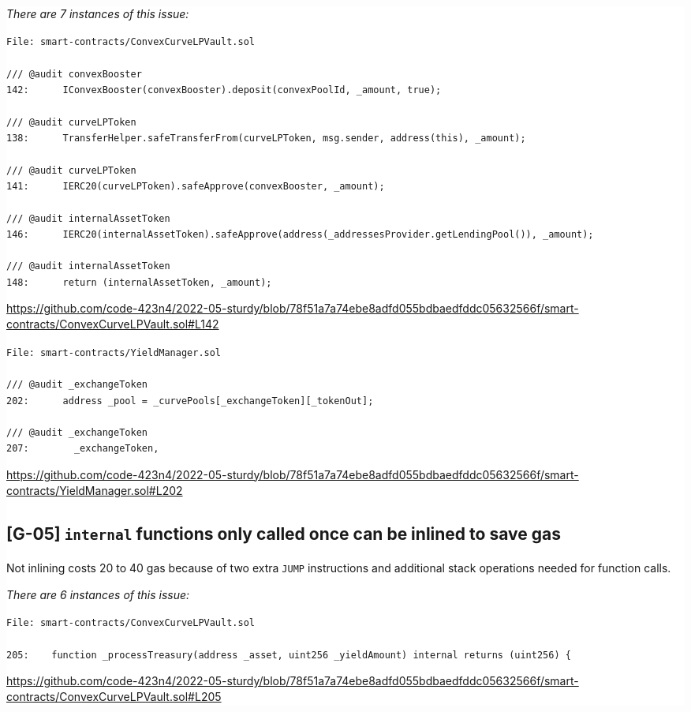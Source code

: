 *There are 7 instances of this issue:*

```solidity
File: smart-contracts/ConvexCurveLPVault.sol

/// @audit convexBooster
142:      IConvexBooster(convexBooster).deposit(convexPoolId, _amount, true);

/// @audit curveLPToken
138:      TransferHelper.safeTransferFrom(curveLPToken, msg.sender, address(this), _amount);

/// @audit curveLPToken
141:      IERC20(curveLPToken).safeApprove(convexBooster, _amount);

/// @audit internalAssetToken
146:      IERC20(internalAssetToken).safeApprove(address(_addressesProvider.getLendingPool()), _amount);

/// @audit internalAssetToken
148:      return (internalAssetToken, _amount);
```

<https://github.com/code-423n4/2022-05-sturdy/blob/78f51a7a74ebe8adfd055bdbaedfddc05632566f/smart-contracts/ConvexCurveLPVault.sol#L142>

```solidity
File: smart-contracts/YieldManager.sol

/// @audit _exchangeToken
202:      address _pool = _curvePools[_exchangeToken][_tokenOut];

/// @audit _exchangeToken
207:        _exchangeToken,
```

<https://github.com/code-423n4/2022-05-sturdy/blob/78f51a7a74ebe8adfd055bdbaedfddc05632566f/smart-contracts/YieldManager.sol#L202>

## [G-05] `internal` functions only called once can be inlined to save gas

Not inlining costs 20 to 40 gas because of two extra `JUMP` instructions and additional stack operations needed for function calls.

*There are 6 instances of this issue:*

```solidity
File: smart-contracts/ConvexCurveLPVault.sol

205:    function _processTreasury(address _asset, uint256 _yieldAmount) internal returns (uint256) {
```

<https://github.com/code-423n4/2022-05-sturdy/blob/78f51a7a74ebe8adfd055bdbaedfddc05632566f/smart-contracts/ConvexCurveLPVault.sol#L205>
